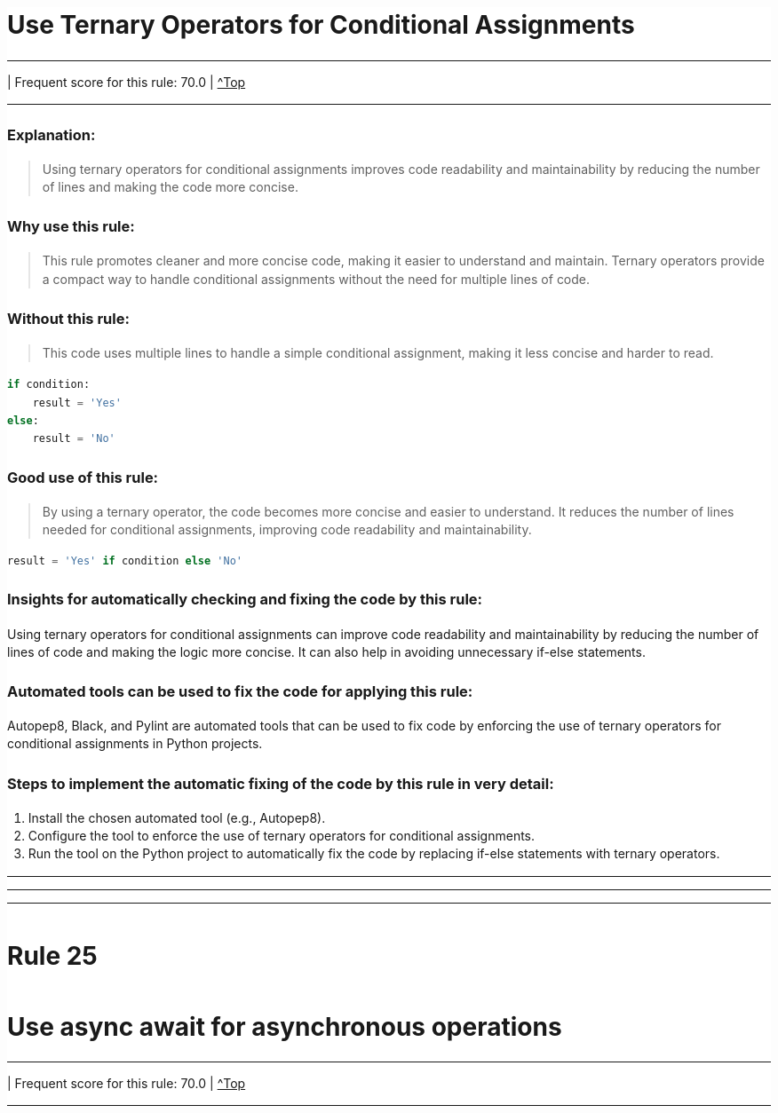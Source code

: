 # Use Ternary Operators for Conditional Assignments
---
| Frequent score for this rule: 70.0 | [^Top](#maintainability) 

---
### Explanation:
>Using ternary operators for conditional assignments improves code readability and maintainability by reducing the number of lines and making the code more concise.

### Why use this rule:
>This rule promotes cleaner and more concise code, making it easier to understand and maintain. Ternary operators provide a compact way to handle conditional assignments without the need for multiple lines of code.

### Without this rule:
>This code uses multiple lines to handle a simple conditional assignment, making it less concise and harder to read.
```python
if condition:
    result = 'Yes'
else:
    result = 'No'
```
### Good use of this rule:
>By using a ternary operator, the code becomes more concise and easier to understand. It reduces the number of lines needed for conditional assignments, improving code readability and maintainability.
```python
result = 'Yes' if condition else 'No'
```
### Insights for automatically checking and fixing the code by this rule:
Using ternary operators for conditional assignments can improve code readability and maintainability by reducing the number of lines of code and making the logic more concise. It can also help in avoiding unnecessary if-else statements.
### Automated tools can be used to fix the code for applying this rule:
Autopep8, Black, and Pylint are automated tools that can be used to fix code by enforcing the use of ternary operators for conditional assignments in Python projects.
### Steps to implement the automatic fixing of the code by this rule in very detail:
1. Install the chosen automated tool (e.g., Autopep8).
2. Configure the tool to enforce the use of ternary operators for conditional assignments.
3. Run the tool on the Python project to automatically fix the code by replacing if-else statements with ternary operators.
 --- 
 --- 
---
# Rule 25
# Use async await for asynchronous operations
---
| Frequent score for this rule: 70.0 | [^Top](#maintainability) 

---